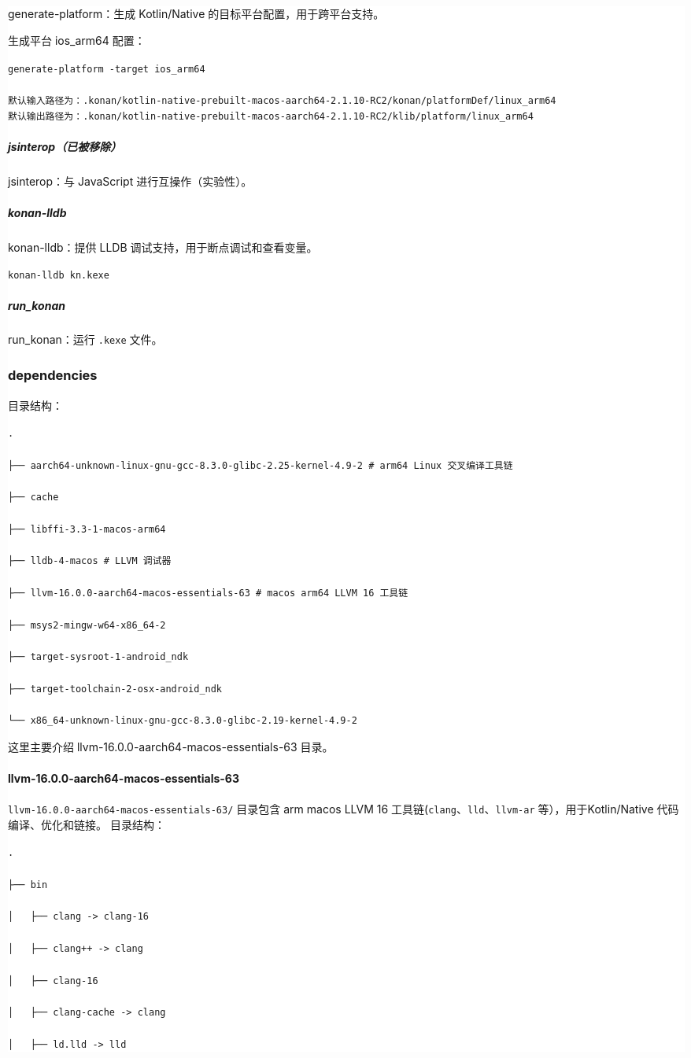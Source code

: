 generate-platform：生成 Kotlin/Native 的目标平台配置，用于跨平台支持。

生成平台 ios_arm64 配置：
```
generate-platform -target ios_arm64

默认输入路径为：.konan/kotlin-native-prebuilt-macos-aarch64-2.1.10-RC2/konan/platformDef/linux_arm64
默认输出路径为：.konan/kotlin-native-prebuilt-macos-aarch64-2.1.10-RC2/klib/platform/linux_arm64
```
##### jsinterop（已被移除）
jsinterop：与 JavaScript 进行互操作（实验性）。

##### konan-lldb
konan-lldb：提供 LLDB 调试支持，用于断点调试和查看变量。

```
konan-lldb kn.kexe
```
##### run_konan
run_konan：运行 `.kexe` 文件。

### dependencies

目录结构：

```
.

├── aarch64-unknown-linux-gnu-gcc-8.3.0-glibc-2.25-kernel-4.9-2 # arm64 Linux 交叉编译工具链

├── cache

├── libffi-3.3-1-macos-arm64

├── lldb-4-macos # LLVM 调试器

├── llvm-16.0.0-aarch64-macos-essentials-63 # macos arm64 LLVM 16 工具链

├── msys2-mingw-w64-x86_64-2

├── target-sysroot-1-android_ndk

├── target-toolchain-2-osx-android_ndk

└── x86_64-unknown-linux-gnu-gcc-8.3.0-glibc-2.19-kernel-4.9-2
```
这里主要介绍 llvm-16.0.0-aarch64-macos-essentials-63 目录。

#### llvm-16.0.0-aarch64-macos-essentials-63

`llvm-16.0.0-aarch64-macos-essentials-63/` 目录包含 arm macos LLVM 16 工具链(`clang`、`lld`、`llvm-ar` 等），用于Kotlin/Native 代码编译、优化和链接。
目录结构：
```
.

├── bin

│   ├── clang -> clang-16

│   ├── clang++ -> clang

│   ├── clang-16

│   ├── clang-cache -> clang

│   ├── ld.lld -> lld
```